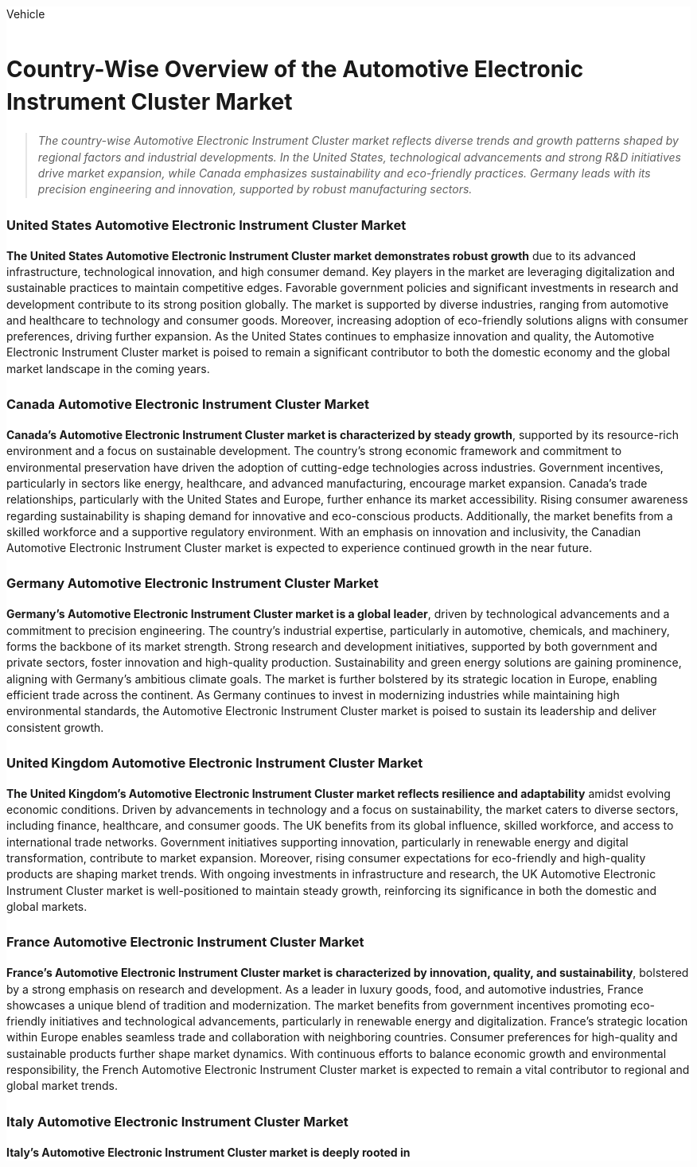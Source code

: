 Vehicle</li></ul><h1><span class="">Country-Wise Overview of the Automotive Electronic Instrument Cluster Market<br /></span></h1><blockquote><p><em><span class="">The country-wise Automotive Electronic Instrument Cluster market reflects diverse trends and growth patterns shaped by regional factors and industrial developments. In the United States, technological advancements and strong R&amp;D initiatives drive market expansion, while Canada emphasizes sustainability and eco-friendly practices. Germany leads with its precision engineering and innovation, supported by robust manufacturing sectors.</span></em></p></blockquote><h3><strong>United States Automotive Electronic Instrument Cluster Market</strong></h3><p><strong>The United States Automotive Electronic Instrument Cluster market demonstrates robust growth</strong> due to its advanced infrastructure, technological innovation, and high consumer demand. Key players in the market are leveraging digitalization and sustainable practices to maintain competitive edges. Favorable government policies and significant investments in research and development contribute to its strong position globally. The market is supported by diverse industries, ranging from automotive and healthcare to technology and consumer goods. Moreover, increasing adoption of eco-friendly solutions aligns with consumer preferences, driving further expansion. As the United States continues to emphasize innovation and quality, the Automotive Electronic Instrument Cluster market is poised to remain a significant contributor to both the domestic economy and the global market landscape in the coming years.</p><h3><strong>Canada Automotive Electronic Instrument Cluster Market</strong></h3><p><strong>Canada&rsquo;s Automotive Electronic Instrument Cluster market is characterized by steady growth</strong>, supported by its resource-rich environment and a focus on sustainable development. The country&rsquo;s strong economic framework and commitment to environmental preservation have driven the adoption of cutting-edge technologies across industries. Government incentives, particularly in sectors like energy, healthcare, and advanced manufacturing, encourage market expansion. Canada&rsquo;s trade relationships, particularly with the United States and Europe, further enhance its market accessibility. Rising consumer awareness regarding sustainability is shaping demand for innovative and eco-conscious products. Additionally, the market benefits from a skilled workforce and a supportive regulatory environment. With an emphasis on innovation and inclusivity, the Canadian Automotive Electronic Instrument Cluster market is expected to experience continued growth in the near future.</p><h3><strong>Germany Automotive Electronic Instrument Cluster Market</strong></h3><p><strong>Germany&rsquo;s Automotive Electronic Instrument Cluster market is a global leader</strong>, driven by technological advancements and a commitment to precision engineering. The country&rsquo;s industrial expertise, particularly in automotive, chemicals, and machinery, forms the backbone of its market strength. Strong research and development initiatives, supported by both government and private sectors, foster innovation and high-quality production. Sustainability and green energy solutions are gaining prominence, aligning with Germany&rsquo;s ambitious climate goals. The market is further bolstered by its strategic location in Europe, enabling efficient trade across the continent. As Germany continues to invest in modernizing industries while maintaining high environmental standards, the Automotive Electronic Instrument Cluster market is poised to sustain its leadership and deliver consistent growth.</p><h3><strong>United Kingdom Automotive Electronic Instrument Cluster Market</strong></h3><p><strong>The United Kingdom&rsquo;s Automotive Electronic Instrument Cluster market reflects resilience and adaptability</strong> amidst evolving economic conditions. Driven by advancements in technology and a focus on sustainability, the market caters to diverse sectors, including finance, healthcare, and consumer goods. The UK benefits from its global influence, skilled workforce, and access to international trade networks. Government initiatives supporting innovation, particularly in renewable energy and digital transformation, contribute to market expansion. Moreover, rising consumer expectations for eco-friendly and high-quality products are shaping market trends. With ongoing investments in infrastructure and research, the UK Automotive Electronic Instrument Cluster market is well-positioned to maintain steady growth, reinforcing its significance in both the domestic and global markets.</p><h3><strong>France Automotive Electronic Instrument Cluster Market</strong></h3><p><strong>France&rsquo;s Automotive Electronic Instrument Cluster market is characterized by innovation, quality, and sustainability</strong>, bolstered by a strong emphasis on research and development. As a leader in luxury goods, food, and automotive industries, France showcases a unique blend of tradition and modernization. The market benefits from government incentives promoting eco-friendly initiatives and technological advancements, particularly in renewable energy and digitalization. France&rsquo;s strategic location within Europe enables seamless trade and collaboration with neighboring countries. Consumer preferences for high-quality and sustainable products further shape market dynamics. With continuous efforts to balance economic growth and environmental responsibility, the French Automotive Electronic Instrument Cluster market is expected to remain a vital contributor to regional and global market trends.</p><h3><strong>Italy Automotive Electronic Instrument Cluster Market</strong></h3><p><strong>Italy&rsquo;s Automotive Electronic Instrument Cluster market is deeply rooted in
